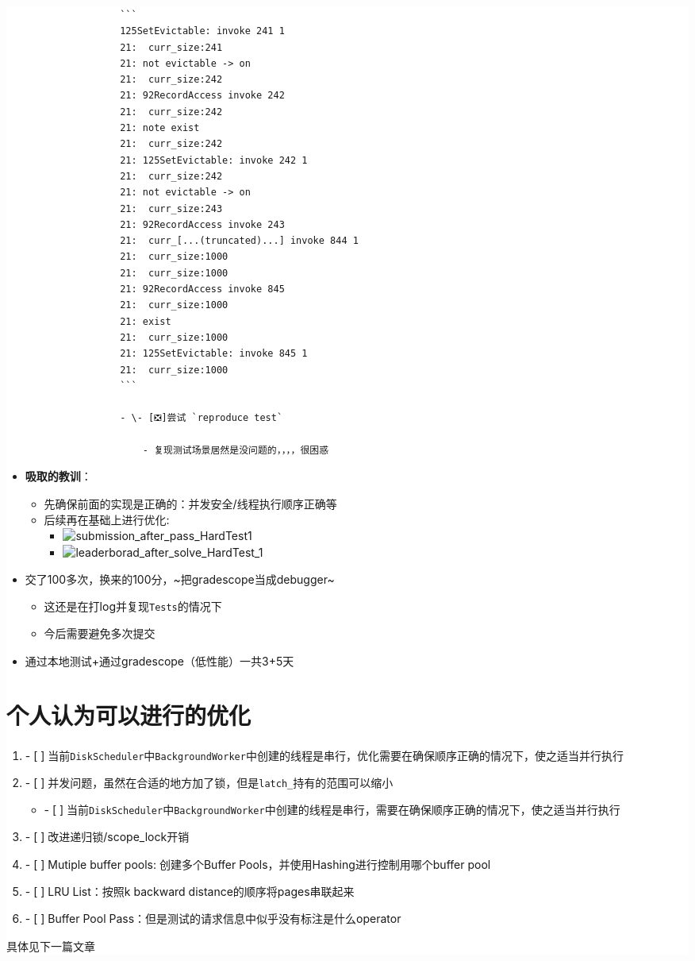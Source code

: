                         ```
                        125SetEvictable: invoke 241 1
                        21:  curr_size:241
                        21: not evictable -> on
                        21:  curr_size:242
                        21: 92RecordAccess invoke 242
                        21:  curr_size:242
                        21: note exist
                        21:  curr_size:242
                        21: 125SetEvictable: invoke 242 1
                        21:  curr_size:242
                        21: not evictable -> on
                        21:  curr_size:243
                        21: 92RecordAccess invoke 243
                        21:  curr_[...(truncated)...] invoke 844 1
                        21:  curr_size:1000 
                        21:  curr_size:1000
                        21: 92RecordAccess invoke 845
                        21:  curr_size:1000
                        21: exist
                        21:  curr_size:1000
                        21: 125SetEvictable: invoke 845 1
                        21:  curr_size:1000
                        ```
                            
                        - \- [❎]尝试 `reproduce test`
                          
                            - 复现测试场景居然是没问题的，，，，很困惑
    
- **吸取的教训**：
  
    - 先确保前面的实现是正确的：并发安全/线程执行顺序正确等
    - 后续再在基础上进行优化:
      - ![submission_after_pass_HardTest1](https://cdn.jsdelivr.net/gh/ZiHao256/Gallery@master/uPic/2023/10/submission_after_pass_HardTest1.png)
      - ![leaderborad_after_solve_HardTest_1](https://cdn.jsdelivr.net/gh/ZiHao256/Gallery@master/uPic/2023/10/leaderborad_after_solve_HardTest_1.png)

- 交了100多次，换来的100分，~把gradescope当成debugger~
  
    - 这还是在打log并复现`Tests`的情况下
      
    - 今后需要避免多次提交
    
- 通过本地测试+通过gradescope（低性能）一共3+5天
  

# 个人认为可以进行的优化

1. \- [ ] 当前`DiskScheduler`中`BackgroundWorker`中创建的线程是串行，优化需要在确保顺序正确的情况下，使之适当并行执行
    
2. \- [ ] 并发问题，虽然在合适的地方加了锁，但是`latch_`持有的范围可以缩小
    
    - \- [ ] 当前`DiskScheduler`中`BackgroundWorker`中创建的线程是串行，需要在确保顺序正确的情况下，使之适当并行执行
        
3. \- [ ] 改进递归锁/scope_lock开销
    
4. \- [ ] Mutiple buffer pools: 创建多个Buffer Pools，并使用Hashing进行控制用哪个buffer pool
    
5. \- [ ] LRU List：按照k backward distance的顺序将pages串联起来
    
6. \- [ ] Buffer Pool Pass：但是测试的请求信息中似乎没有标注是什么operator

具体见下一篇文章
